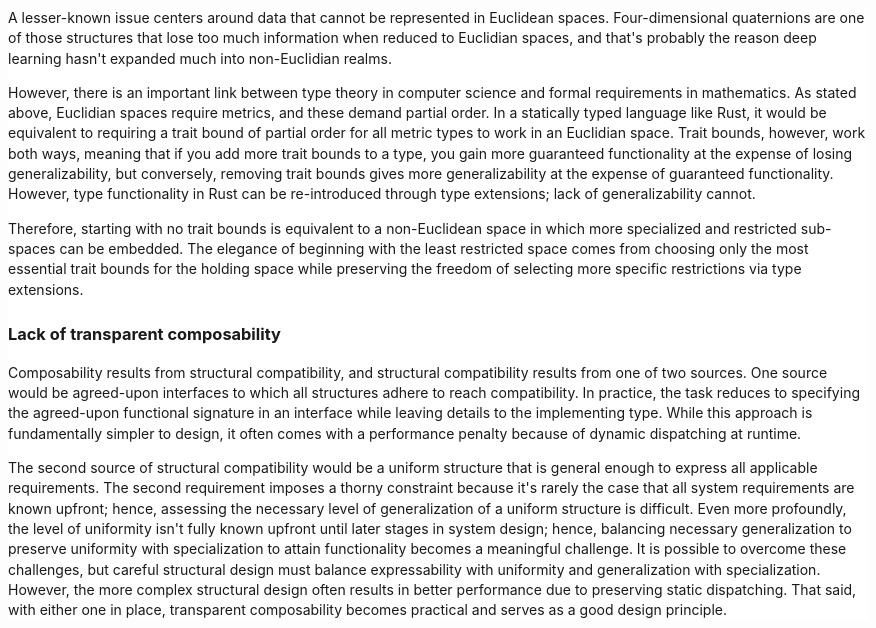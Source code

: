 A lesser-known issue centers around data that cannot be represented in Euclidean spaces. Four-dimensional quaternions
are one of those structures that lose too much information when reduced to Euclidian spaces, and that's probably the
reason deep learning hasn't expanded much into non-Euclidian realms.

However, there is an important link between type theory in computer science and formal requirements in mathematics. As
stated above, Euclidian spaces require metrics, and these demand partial order. In a statically typed language like
Rust, it would be equivalent to requiring a trait bound of partial order for all metric types to work in an Euclidian
space. Trait bounds, however, work both ways, meaning that if you add more trait bounds to a type, you gain more
guaranteed functionality at the expense of losing generalizability, but conversely, removing trait bounds gives more
generalizability at the expense of guaranteed functionality. However, type functionality in Rust can be re-introduced
through type extensions; lack of generalizability cannot.

Therefore, starting with no trait bounds is equivalent to a non-Euclidean space in which more specialized and restricted
sub-spaces can be embedded. The elegance of beginning with the least restricted space comes from choosing only the most
essential trait bounds for the holding space while preserving the freedom of selecting more specific restrictions via
type extensions.

### Lack of transparent composability

Composability results from structural compatibility, and structural compatibility results from one of two sources. One
source would be agreed-upon interfaces to which all structures adhere to reach compatibility. In practice, the task
reduces to specifying the agreed-upon functional signature in an interface while leaving details to the implementing
type. While this approach is fundamentally simpler to design, it often comes with a performance penalty because of
dynamic dispatching at runtime.

The second source of structural compatibility would be a uniform structure that is general enough to express all
applicable requirements. The second requirement imposes a thorny constraint because it's rarely the case that all system
requirements are known upfront; hence, assessing the necessary level of generalization of a uniform structure is
difficult. Even more profoundly, the level of uniformity isn't fully known upfront until later stages in system design;
hence, balancing necessary generalization to preserve uniformity with specialization to attain functionality becomes a
meaningful challenge. It is possible to overcome these challenges, but careful structural design must balance
expressability with uniformity and generalization with specialization. However, the more complex structural design often
results in better performance due to preserving static dispatching.
That said, with either one in place, transparent composability becomes practical and serves as a good design principle.
